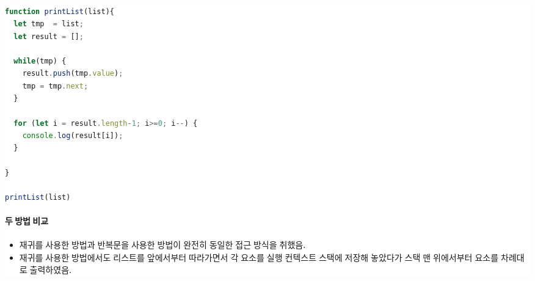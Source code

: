 ```js
function printList(list){
  let tmp  = list;
  let result = [];
  
  while(tmp) {
    result.push(tmp.value);
    tmp = tmp.next;
  }
  
  for (let i = result.length-1; i>=0; i--) {
    console.log(result[i]);
  }
  
}

printList(list)
```

#### 두 방법 비교
- 재귀를 사용한 방법과 반복문을 사용한 방법이 완전히 동일한 접근 방식을 취했음.
- 재귀를 사용한 방법에서도 리스트를 앞에서부터 따라가면서 각 요소를 실행 컨텍스트 스택에 저장해 놓았다가 스택 맨 위에서부터 요소를 차례대로 출력하였음.